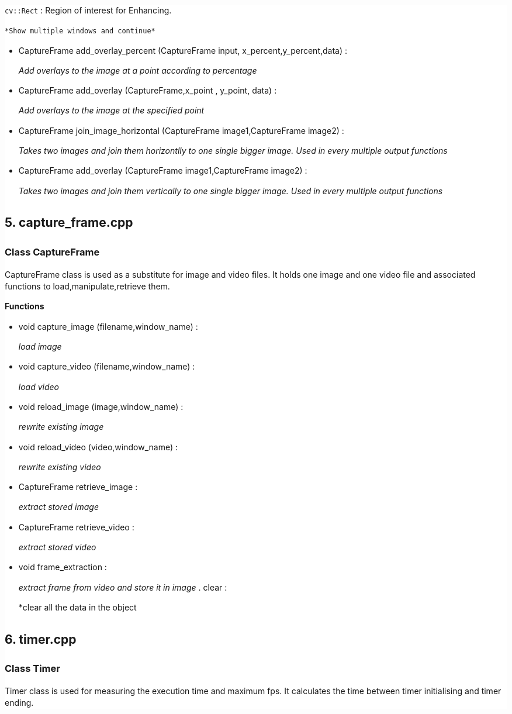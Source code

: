    ```cv::Rect``` : Region of interest for Enhancing.
        
    *Show multiple windows and continue*
 * CaptureFrame add_overlay_percent (CaptureFrame input, x_percent,y_percent,data)            : 
        
   *Add overlays to the image at a point according to percentage*
 * CaptureFrame add_overlay (CaptureFrame,x_point , y_point, data)                    : 
        
    *Add overlays to the image at the specified point*

 * CaptureFrame join_image_horizontal (CaptureFrame image1,CaptureFrame image2)                    : 
        
    *Takes two images and join them horizontlly to one single bigger image. Used in every multiple output functions*

 * CaptureFrame add_overlay (CaptureFrame image1,CaptureFrame image2)                  : 
        
    *Takes two images and join them vertically to one single bigger image. Used in every multiple output functions*
        
## 5. capture_frame.cpp

### Class CaptureFrame

CaptureFrame class is used as a substitute for image and video files. It holds one image and one video file and associated functions to load,manipulate,retrieve them.

 **Functions**

  * void capture_image (filename,window_name)                  : 
        
    *load image*
 * void capture_video     (filename,window_name)               : 
    
    *load video*

 * void reload_image        (image,window_name)             : 
    
    *rewrite existing image*

 * void reload_video       (video,window_name)             : 
    
    *rewrite existing video*

 * CaptureFrame retrieve_image                  : 
    
    *extract stored image*
 *  CaptureFrame retrieve_video                  : 
    
     *extract stored video*
 * void frame_extraction                : 
    
   *extract frame from video and store it in  image*
    . clear                           : 
    
    *clear all the data in the object
        
## 6. **timer.cpp**    

### Class Timer

Timer class is used for measuring the execution time and maximum fps. It calculates the time between timer initialising and timer ending.
   ```